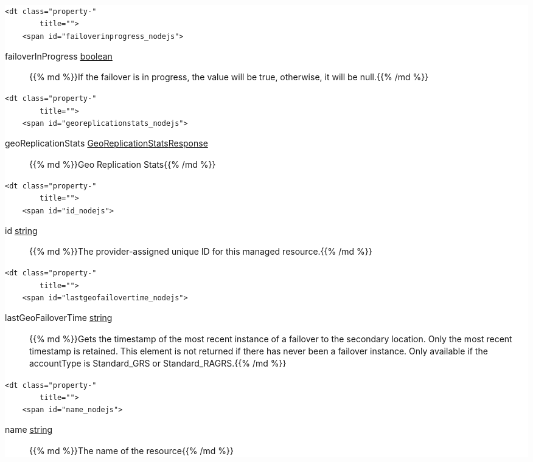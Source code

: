     <dt class="property-"
            title="">
        <span id="failoverinprogress_nodejs">
<a href="#failoverinprogress_nodejs" style="color: inherit; text-decoration: inherit;">failover<wbr>In<wbr>Progress</a>
</span> 
        <span class="property-indicator"></span>
        <span class="property-type"><a href="https://developer.mozilla.org/en-US/docs/Web/JavaScript/Reference/Global_Objects/boolean">boolean</a></span>
    </dt>
    <dd>{{% md %}}If the failover is in progress, the value will be true, otherwise, it will be null.{{% /md %}}</dd>

    <dt class="property-"
            title="">
        <span id="georeplicationstats_nodejs">
<a href="#georeplicationstats_nodejs" style="color: inherit; text-decoration: inherit;">geo<wbr>Replication<wbr>Stats</a>
</span> 
        <span class="property-indicator"></span>
        <span class="property-type"><a href="#georeplicationstatsresponse">Geo<wbr>Replication<wbr>Stats<wbr>Response</a></span>
    </dt>
    <dd>{{% md %}}Geo Replication Stats{{% /md %}}</dd>

    <dt class="property-"
            title="">
        <span id="id_nodejs">
<a href="#id_nodejs" style="color: inherit; text-decoration: inherit;">id</a>
</span> 
        <span class="property-indicator"></span>
        <span class="property-type"><a href="https://developer.mozilla.org/en-US/docs/Web/JavaScript/Reference/Global_Objects/string">string</a></span>
    </dt>
    <dd>{{% md %}}The provider-assigned unique ID for this managed resource.{{% /md %}}</dd>

    <dt class="property-"
            title="">
        <span id="lastgeofailovertime_nodejs">
<a href="#lastgeofailovertime_nodejs" style="color: inherit; text-decoration: inherit;">last<wbr>Geo<wbr>Failover<wbr>Time</a>
</span> 
        <span class="property-indicator"></span>
        <span class="property-type"><a href="https://developer.mozilla.org/en-US/docs/Web/JavaScript/Reference/Global_Objects/string">string</a></span>
    </dt>
    <dd>{{% md %}}Gets the timestamp of the most recent instance of a failover to the secondary location. Only the most recent timestamp is retained. This element is not returned if there has never been a failover instance. Only available if the accountType is Standard_GRS or Standard_RAGRS.{{% /md %}}</dd>

    <dt class="property-"
            title="">
        <span id="name_nodejs">
<a href="#name_nodejs" style="color: inherit; text-decoration: inherit;">name</a>
</span> 
        <span class="property-indicator"></span>
        <span class="property-type"><a href="https://developer.mozilla.org/en-US/docs/Web/JavaScript/Reference/Global_Objects/string">string</a></span>
    </dt>
    <dd>{{% md %}}The name of the resource{{% /md %}}</dd>
